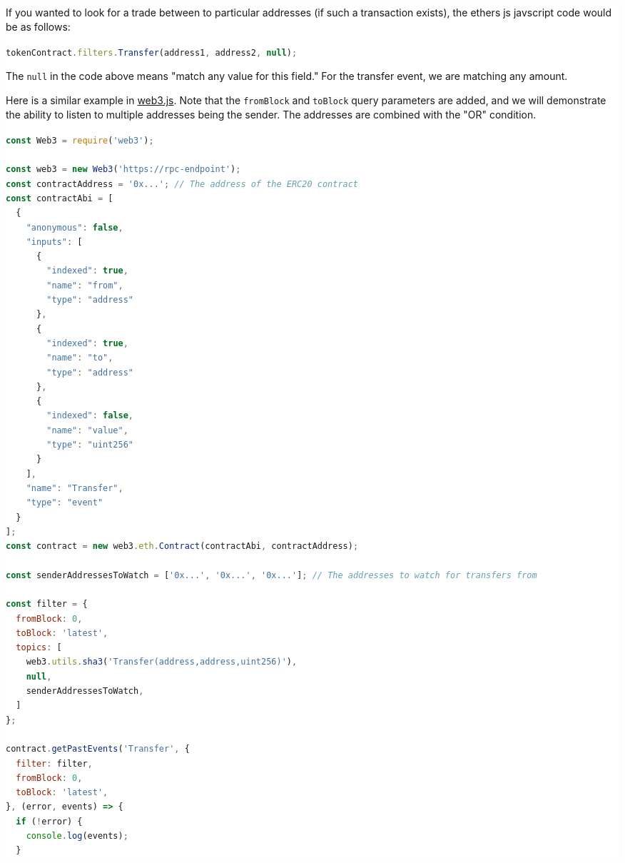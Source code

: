 If you wanted to look for a trade between to particular addresses (if such a transaction exists), the ethers js javscript code would be as follows:

```javascript
tokenContract.filters.Transfer(address1, address2, null);
```

The `null` in the code above means "match any value for this field." For the transfer event, we are matching any amount.

Here is a similar example in [web3.js](https://www.rareskills.io/post/web3-js-tutorial). Note that the `fromBlock` and `toBlock` query parameters are added, and we will demonstrate the ability to listen to multiple addresses being the sender. The addresses are combined with the "OR" condition.

```javascript
const Web3 = require('web3');

const web3 = new Web3('https://rpc-endpoint');
const contractAddress = '0x...'; // The address of the ERC20 contract
const contractAbi = [
  {
    "anonymous": false,
    "inputs": [
      {
        "indexed": true,
        "name": "from",
        "type": "address"
      },
      {
        "indexed": true,
        "name": "to",
        "type": "address"
      },
      {
        "indexed": false,
        "name": "value",
        "type": "uint256"
      }
    ],
    "name": "Transfer",
    "type": "event"
  }
];
const contract = new web3.eth.Contract(contractAbi, contractAddress);

const senderAddressesToWatch = ['0x...', '0x...', '0x...']; // The addresses to watch for transfers from

const filter = {
  fromBlock: 0,
  toBlock: 'latest',
  topics: [
    web3.utils.sha3('Transfer(address,address,uint256)'),
    null,
    senderAddressesToWatch,
  ]
};

contract.getPastEvents('Transfer', {
  filter: filter,
  fromBlock: 0,
  toBlock: 'latest',
}, (error, events) => {
  if (!error) {
    console.log(events);
  }
```